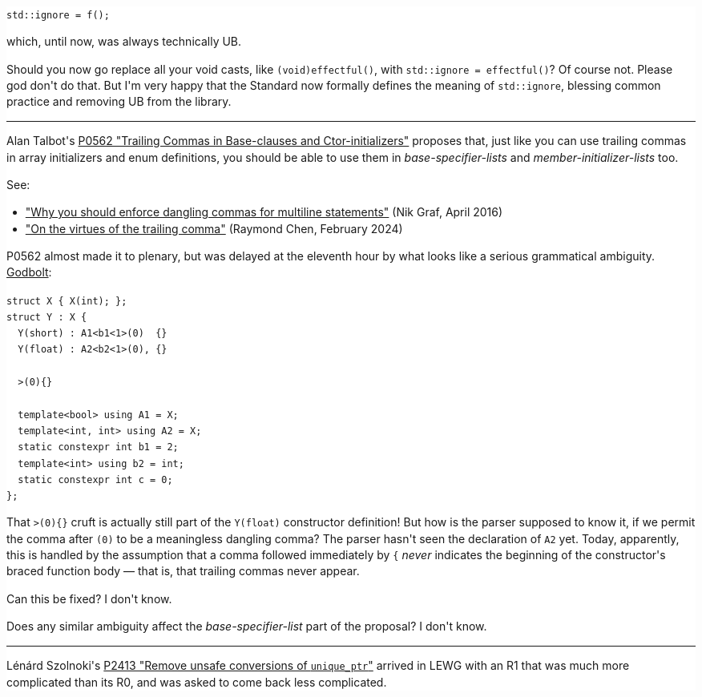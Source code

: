     std::ignore = f();

which, until now, was always technically UB.

Should you now go replace all your void casts, like `(void)effectful()`, with
`std::ignore = effectful()`? Of course not. Please god don't do that. But I'm very happy
that the Standard now formally defines the meaning of `std::ignore`, blessing common practice
and removing UB from the library.

----

Alan Talbot's [P0562 "Trailing Commas in Base-clauses and Ctor-initializers"](https://www.open-std.org/jtc1/sc22/wg21/docs/papers/2024/p0562r2.pdf)
proposes that, just like you can use trailing commas in array initializers and enum definitions,
you should be able to use them in _base-specifier-lists_ and _member-initializer-lists_ too.

See:

* ["Why you should enforce dangling commas for multiline statements"](https://medium.com/@nikgraf/why-you-should-enforce-dangling-commas-for-multiline-statements-d034c98e36f8) (Nik Graf, April 2016)
* ["On the virtues of the trailing comma"](https://devblogs.microsoft.com/oldnewthing/20240209-00/?p=109379) (Raymond Chen, February 2024)

P0562 almost made it to plenary, but was delayed at the eleventh hour by what looks like a serious grammatical ambiguity.
[Godbolt](https://godbolt.org/z/eocsnPT6j):

    struct X { X(int); };
    struct Y : X {
      Y(short) : A1<b1<1>(0)  {}
      Y(float) : A2<b2<1>(0), {}
  
      >(0){}

      template<bool> using A1 = X;
      template<int, int> using A2 = X;
      static constexpr int b1 = 2;
      template<int> using b2 = int;
      static constexpr int c = 0;
    };

That `>(0){}` cruft is actually still part of the `Y(float)` constructor definition! But how is the parser supposed to know it,
if we permit the comma after `(0)` to be a meaningless dangling comma? The parser hasn't seen the declaration of `A2` yet. Today,
apparently, this is handled by the assumption that a comma followed immediately by `{` *never* indicates the beginning of the
constructor's braced function body — that is, that trailing commas never appear.

Can this be fixed? I don't know.

Does any similar ambiguity affect the _base-specifier-list_ part of the proposal? I don't know.

----

Lénárd Szolnoki's [P2413 "Remove unsafe conversions of `unique_ptr`"](https://www.open-std.org/jtc1/sc22/wg21/docs/papers/2024/p2413r1.html)
arrived in LEWG with an R1 that was much more complicated than its R0, and was asked to come back less complicated.
